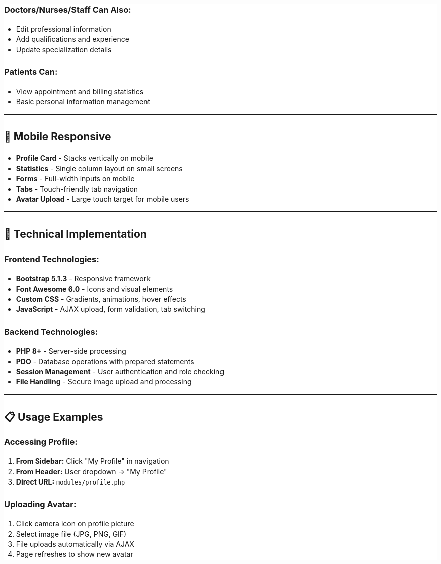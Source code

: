### **Doctors/Nurses/Staff Can Also:**
- Edit professional information
- Add qualifications and experience
- Update specialization details

### **Patients Can:**
- View appointment and billing statistics
- Basic personal information management

---

## 📱 **Mobile Responsive**

- **Profile Card** - Stacks vertically on mobile
- **Statistics** - Single column layout on small screens  
- **Forms** - Full-width inputs on mobile
- **Tabs** - Touch-friendly tab navigation
- **Avatar Upload** - Large touch target for mobile users

---

## 🚀 **Technical Implementation**

### **Frontend Technologies:**
- **Bootstrap 5.1.3** - Responsive framework
- **Font Awesome 6.0** - Icons and visual elements
- **Custom CSS** - Gradients, animations, hover effects
- **JavaScript** - AJAX upload, form validation, tab switching

### **Backend Technologies:**
- **PHP 8+** - Server-side processing
- **PDO** - Database operations with prepared statements
- **Session Management** - User authentication and role checking
- **File Handling** - Secure image upload and processing

---

## 📋 **Usage Examples**

### **Accessing Profile:**
1. **From Sidebar:** Click "My Profile" in navigation
2. **From Header:** User dropdown → "My Profile"
3. **Direct URL:** `modules/profile.php`

### **Uploading Avatar:**
1. Click camera icon on profile picture
2. Select image file (JPG, PNG, GIF)
3. File uploads automatically via AJAX
4. Page refreshes to show new avatar
